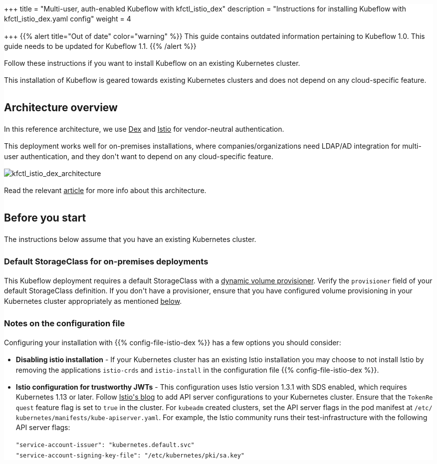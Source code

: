 +++
title = "Multi-user, auth-enabled Kubeflow with kfctl_istio_dex"
description = "Instructions for installing Kubeflow with kfctl_istio_dex.yaml config"
weight = 4
                    
+++
{{% alert title="Out of date" color="warning" %}}
This guide contains outdated information pertaining to Kubeflow 1.0. This guide
needs to be updated for Kubeflow 1.1.
{{% /alert %}}

Follow these instructions if you want to install Kubeflow on an existing Kubernetes cluster.

This installation of Kubeflow is geared towards existing Kubernetes
clusters and does not depend on any cloud-specific feature.


## Architecture overview

In this reference architecture, we use [Dex](https://github.com/dexidp/dex) and
[Istio](https://istio.io/) for vendor-neutral authentication.

This deployment works well for on-premises installations, where companies/organizations need LDAP/AD integration for multi-user authentication, and they don't want to depend on any cloud-specific feature.

![kfctl_istio_dex_architecture](../../kfctl_istio_dex-architecture.svg)

Read the relevant [article](https://journal.arrikto.com/kubeflow-authentication-with-istio-dex-5eafdfac4782) for more info about this architecture.


## Before you start

The instructions below assume that you have an existing Kubernetes cluster.

### Default StorageClass for on-premises deployments

This Kubeflow deployment requires a default StorageClass with a [dynamic volume provisioner](https://kubernetes.io/docs/concepts/storage/dynamic-provisioning/). Verify the `provisioner` field of your default StorageClass definition.
If you don't have a provisioner, ensure that you have configured volume provisioning in your Kubernetes cluster appropriately as mentioned [below](#provisioning-of-persistent-volumes-in-kubernetes).

### Notes on the configuration file

Configuring your installation with {{% config-file-istio-dex %}} has a few options you should consider:

* **Disabling istio installation** - If your Kubernetes cluster
  has an existing Istio installation you may choose to not install Istio by removing
  the applications `istio-crds` and `istio-install` in the configuration file
  {{% config-file-istio-dex %}}.

* **Istio configuration for trustworthy JWTs** - This configuration uses Istio version
  1.3.1 with SDS enabled, which requires Kubernetes 1.13 or later.
  Follow [Istio's blog](https://istio.io/blog/2019/trustworthy-jwt-sds/) to add API server configurations to your Kubernetes cluster.
  Ensure that the `TokenRequest` feature flag is set to `true` in the cluster.
  For `kubeadm` created clusters, set the API server flags in the pod manifest at `/etc/kubernetes/manifests/kube-apiserver.yaml`.
  For example, the Istio community runs their test-infrastructure with the following API server flags:
  ```
  "service-account-issuer": "kubernetes.default.svc"
  "service-account-signing-key-file": "/etc/kubernetes/pki/sa.key"
  ```
  